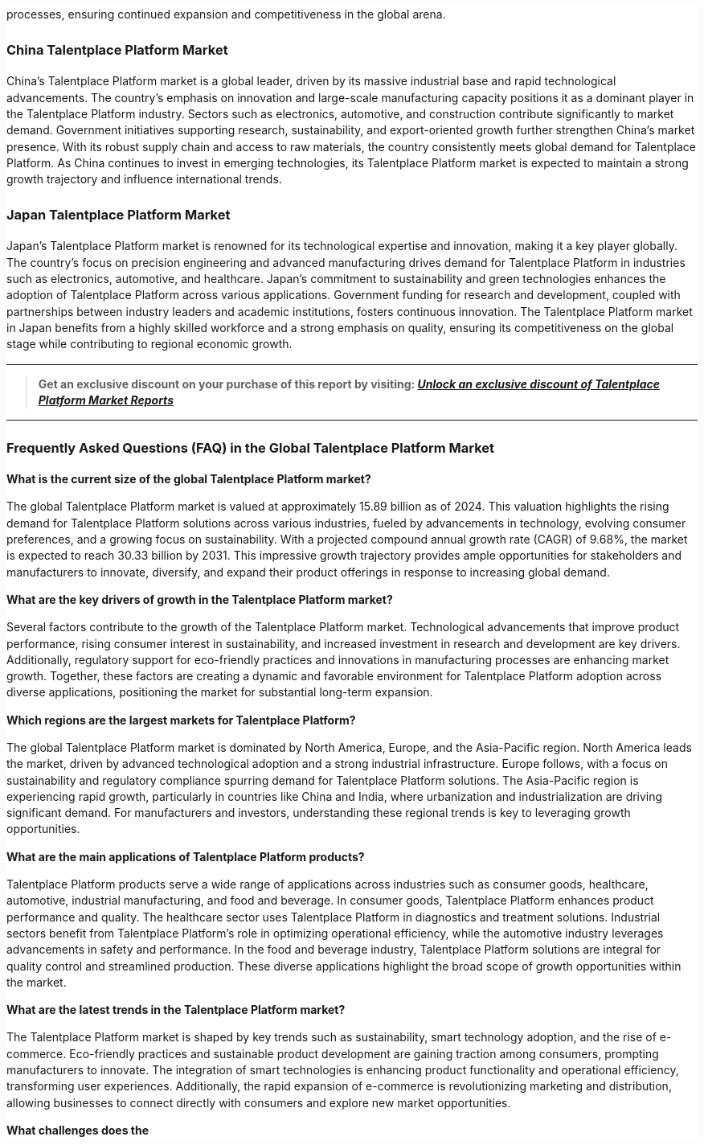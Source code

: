 processes, ensuring continued expansion and competitiveness in the global arena.</p><h3>China Talentplace Platform Market</h3><p>China&rsquo;s Talentplace Platform market is a global leader, driven by its massive industrial base and rapid technological advancements. The country&rsquo;s emphasis on innovation and large-scale manufacturing capacity positions it as a dominant player in the Talentplace Platform industry. Sectors such as electronics, automotive, and construction contribute significantly to market demand. Government initiatives supporting research, sustainability, and export-oriented growth further strengthen China&rsquo;s market presence. With its robust supply chain and access to raw materials, the country consistently meets global demand for Talentplace Platform. As China continues to invest in emerging technologies, its Talentplace Platform market is expected to maintain a strong growth trajectory and influence international trends.</p><h3>Japan Talentplace Platform Market</h3><p>Japan&rsquo;s Talentplace Platform market is renowned for its technological expertise and innovation, making it a key player globally. The country&rsquo;s focus on precision engineering and advanced manufacturing drives demand for Talentplace Platform in industries such as electronics, automotive, and healthcare. Japan&rsquo;s commitment to sustainability and green technologies enhances the adoption of Talentplace Platform across various applications. Government funding for research and development, coupled with partnerships between industry leaders and academic institutions, fosters continuous innovation. The Talentplace Platform market in Japan benefits from a highly skilled workforce and a strong emphasis on quality, ensuring its competitiveness on the global stage while contributing to regional economic growth.</p><hr /><blockquote><p><strong>Get an exclusive discount on your purchase of this report by visiting: <em><a href="://marketresearchpulse.com/ask-for-discount/9063?utm_source=Github&amp;utm_medium=027">Unlock an exclusive discount of Talentplace Platform Market Reports</a></em>&nbsp;</strong></p></blockquote><hr /><h3>Frequently Asked Questions (FAQ) in the Global Talentplace Platform Market</h3><p><strong>What is the current size of the global Talentplace Platform market?</strong></p><p>The global Talentplace Platform market is valued at approximately 15.89 billion as of 2024. This valuation highlights the rising demand for Talentplace Platform solutions across various industries, fueled by advancements in technology, evolving consumer preferences, and a growing focus on sustainability. With a projected compound annual growth rate (CAGR) of 9.68%, the market is expected to reach 30.33 billion by 2031. This impressive growth trajectory provides ample opportunities for stakeholders and manufacturers to innovate, diversify, and expand their product offerings in response to increasing global demand.</p><p><strong>What are the key drivers of growth in the Talentplace Platform market?</strong></p><p>Several factors contribute to the growth of the Talentplace Platform market. Technological advancements that improve product performance, rising consumer interest in sustainability, and increased investment in research and development are key drivers. Additionally, regulatory support for eco-friendly practices and innovations in manufacturing processes are enhancing market growth. Together, these factors are creating a dynamic and favorable environment for Talentplace Platform adoption across diverse applications, positioning the market for substantial long-term expansion.</p><p><strong>Which regions are the largest markets for Talentplace Platform?</strong></p><p>The global Talentplace Platform market is dominated by North America, Europe, and the Asia-Pacific region. North America leads the market, driven by advanced technological adoption and a strong industrial infrastructure. Europe follows, with a focus on sustainability and regulatory compliance spurring demand for Talentplace Platform solutions. The Asia-Pacific region is experiencing rapid growth, particularly in countries like China and India, where urbanization and industrialization are driving significant demand. For manufacturers and investors, understanding these regional trends is key to leveraging growth opportunities.</p><p><strong>What are the main applications of Talentplace Platform products?</strong></p><p>Talentplace Platform products serve a wide range of applications across industries such as consumer goods, healthcare, automotive, industrial manufacturing, and food and beverage. In consumer goods, Talentplace Platform enhances product performance and quality. The healthcare sector uses Talentplace Platform in diagnostics and treatment solutions. Industrial sectors benefit from Talentplace Platform&rsquo;s role in optimizing operational efficiency, while the automotive industry leverages advancements in safety and performance. In the food and beverage industry, Talentplace Platform solutions are integral for quality control and streamlined production. These diverse applications highlight the broad scope of growth opportunities within the market.</p><p><strong>What are the latest trends in the Talentplace Platform market?</strong></p><p>The Talentplace Platform market is shaped by key trends such as sustainability, smart technology adoption, and the rise of e-commerce. Eco-friendly practices and sustainable product development are gaining traction among consumers, prompting manufacturers to innovate. The integration of smart technologies is enhancing product functionality and operational efficiency, transforming user experiences. Additionally, the rapid expansion of e-commerce is revolutionizing marketing and distribution, allowing businesses to connect directly with consumers and explore new market opportunities.</p><p><strong>What challenges does the